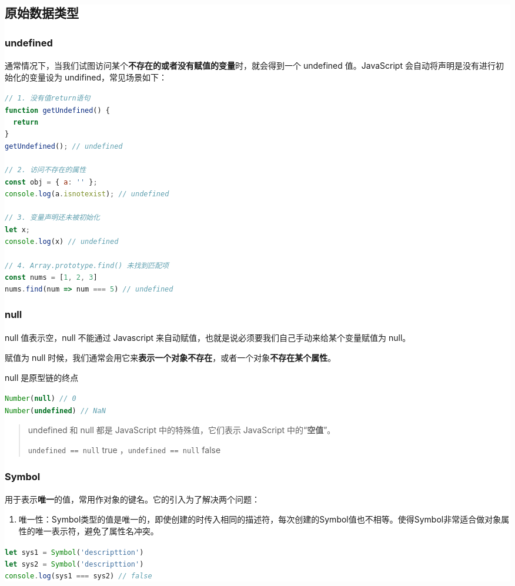 ## 原始数据类型

### undefined

通常情况下，当我们试图访问某个**不存在的或者没有赋值的变量**时，就会得到一个 undefined 值。JavaScript 会自动将声明是没有进行初始化的变量设为 undifined，常见场景如下：

```javascript
// 1. 没有值return语句
function getUndefined() {
  return 
}
getUndefined(); // undefined

// 2. 访问不存在的属性
const obj = { a: '' };
console.log(a.isnotexist); // undefined

// 3. 变量声明还未被初始化
let x;
console.log(x) // undefined

// 4. Array.prototype.find() 未找到匹配项
const nums = [1, 2, 3]
nums.find(num => num === 5) // undefined
```

### null

null 值表示空，null 不能通过 Javascript 来自动赋值，也就是说必须要我们自己手动来给某个变量赋值为 null。

赋值为 null 时候，我们通常会用它来**表示一个对象不存在**，或者一个对象**不存在某个属性**。

null 是原型链的终点

```javascript
Number(null) // 0
Number(undefined) // NaN
```

> undefined 和 null 都是 JavaScript 中的特殊值，它们表示 JavaScript 中的“**空值**”。
>
> `undefined == null` true ，`undefined == null` false

### Symbol

用于表示**唯一**的值，常用作对象的键名。它的引入为了解决两个问题：

1. 唯一性：Symbol类型的值是唯一的，即使创建的时传入相同的描述符，每次创建的Symbol值也不相等。使得Symbol非常适合做对象属性的唯一表示符，避免了属性名冲突。

  ```javascript
  let sys1 = Symbol('descripttion')
  let sys2 = Symbol('descripttion')
  console.log(sys1 === sys2) // false
  ```
